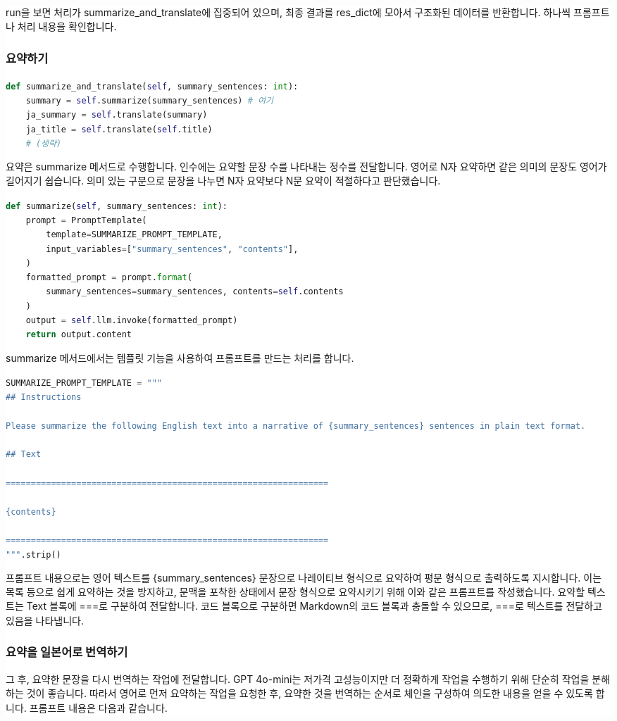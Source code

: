 run을 보면 처리가 summarize_and_translate에 집중되어 있으며, 최종 결과를 res_dict에 모아서 구조화된 데이터를 반환합니다. 하나씩 프롬프트나 처리 내용을 확인합니다.

### 요약하기
```python
def summarize_and_translate(self, summary_sentences: int):
    summary = self.summarize(summary_sentences) # 여기
    ja_summary = self.translate(summary)
    ja_title = self.translate(self.title)
    # (생략)
```

요약은 summarize 메서드로 수행합니다. 인수에는 요약할 문장 수를 나타내는 정수를 전달합니다. 영어로 N자 요약하면 같은 의미의 문장도 영어가 길어지기 쉽습니다. 의미 있는 구분으로 문장을 나누면 N자 요약보다 N문 요약이 적절하다고 판단했습니다.

```python
def summarize(self, summary_sentences: int):
    prompt = PromptTemplate(
        template=SUMMARIZE_PROMPT_TEMPLATE,
        input_variables=["summary_sentences", "contents"],
    )
    formatted_prompt = prompt.format(
        summary_sentences=summary_sentences, contents=self.contents
    )
    output = self.llm.invoke(formatted_prompt)
    return output.content
```

summarize 메서드에서는 템플릿 기능을 사용하여 프롬프트를 만드는 처리를 합니다.

```python
SUMMARIZE_PROMPT_TEMPLATE = """
## Instructions

Please summarize the following English text into a narrative of {summary_sentences} sentences in plain text format.

## Text

================================================================

{contents}

================================================================
""".strip()
```

프롬프트 내용으로는 영어 텍스트를 {summary_sentences} 문장으로 나레이티브 형식으로 요약하여 평문 형식으로 출력하도록 지시합니다. 이는 목록 등으로 쉽게 요약하는 것을 방지하고, 문맥을 포착한 상태에서 문장 형식으로 요약시키기 위해 이와 같은 프롬프트를 작성했습니다. 요약할 텍스트는 Text 블록에 ===로 구분하여 전달합니다. 코드 블록으로 구분하면 Markdown의 코드 블록과 충돌할 수 있으므로, ===로 텍스트를 전달하고 있음을 나타냅니다.


### 요약을 일본어로 번역하기

그 후, 요약한 문장을 다시 번역하는 작업에 전달합니다. GPT 4o-mini는 저가격 고성능이지만 더 정확하게 작업을 수행하기 위해 단순히 작업을 분해하는 것이 좋습니다. 따라서 영어로 먼저 요약하는 작업을 요청한 후, 요약한 것을 번역하는 순서로 체인을 구성하여 의도한 내용을 얻을 수 있도록 합니다. 프롬프트 내용은 다음과 같습니다.
